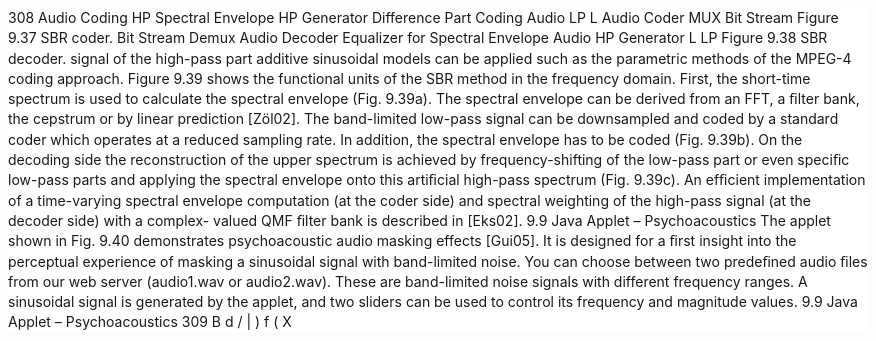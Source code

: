 308
Audio Coding
HP
Spectral
Envelope
HP
Generator
Difference
Part
Coding
Audio
LP
L
Audio
Coder
MUX
Bit Stream
Figure 9.37 SBR coder.
Bit Stream
Demux
Audio
Decoder
Equalizer
for Spectral
Envelope
Audio
HP
Generator
L
LP
Figure 9.38 SBR decoder.
signal of the high-pass part additive sinusoidal models can be applied such as the parametric
methods of the MPEG-4 coding approach.
Figure 9.39 shows the functional units of the SBR method in the frequency domain.
First, the short-time spectrum is used to calculate the spectral envelope (Fig. 9.39a). The
spectral envelope can be derived from an FFT, a ﬁlter bank, the cepstrum or by linear
prediction [Zöl02]. The band-limited low-pass signal can be downsampled and coded by a
standard coder which operates at a reduced sampling rate. In addition, the spectral envelope
has to be coded (Fig. 9.39b). On the decoding side the reconstruction of the upper spectrum
is achieved by frequency-shifting of the low-pass part or even speciﬁc low-pass parts and
applying the spectral envelope onto this artiﬁcial high-pass spectrum (Fig. 9.39c). An
efﬁcient implementation of a time-varying spectral envelope computation (at the coder
side) and spectral weighting of the high-pass signal (at the decoder side) with a complex-
valued QMF ﬁlter bank is described in [Eks02].
9.9 Java Applet – Psychoacoustics
The applet shown in Fig. 9.40 demonstrates psychoacoustic audio masking effects [Gui05].
It is designed for a ﬁrst insight into the perceptual experience of masking a sinusoidal signal
with band-limited noise.
You can choose between two predeﬁned audio ﬁles from our web server (audio1.wav
or audio2.wav). These are band-limited noise signals with different frequency ranges. A
sinusoidal signal is generated by the applet, and two sliders can be used to control its
frequency and magnitude values.
9.9 Java Applet – Psychoacoustics
309
B
d
/
|
)
f
(
X